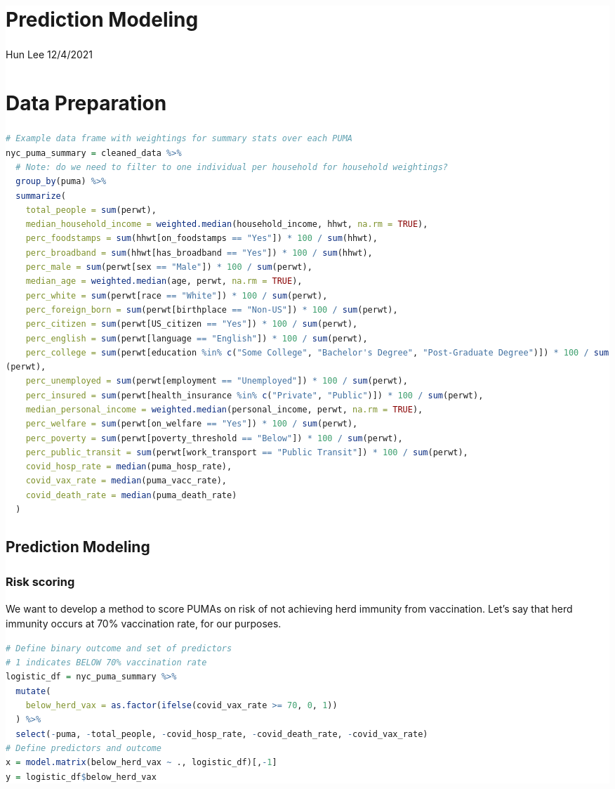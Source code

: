 Prediction Modeling
================
Hun Lee
12/4/2021

# Data Preparation

``` r
# Example data frame with weightings for summary stats over each PUMA
nyc_puma_summary = cleaned_data %>% 
  # Note: do we need to filter to one individual per household for household weightings?
  group_by(puma) %>%
  summarize(
    total_people = sum(perwt),
    median_household_income = weighted.median(household_income, hhwt, na.rm = TRUE),
    perc_foodstamps = sum(hhwt[on_foodstamps == "Yes"]) * 100 / sum(hhwt),
    perc_broadband = sum(hhwt[has_broadband == "Yes"]) * 100 / sum(hhwt),
    perc_male = sum(perwt[sex == "Male"]) * 100 / sum(perwt),
    median_age = weighted.median(age, perwt, na.rm = TRUE),
    perc_white = sum(perwt[race == "White"]) * 100 / sum(perwt),
    perc_foreign_born = sum(perwt[birthplace == "Non-US"]) * 100 / sum(perwt),
    perc_citizen = sum(perwt[US_citizen == "Yes"]) * 100 / sum(perwt),
    perc_english = sum(perwt[language == "English"]) * 100 / sum(perwt),
    perc_college = sum(perwt[education %in% c("Some College", "Bachelor's Degree", "Post-Graduate Degree")]) * 100 / sum(perwt),
    perc_unemployed = sum(perwt[employment == "Unemployed"]) * 100 / sum(perwt),
    perc_insured = sum(perwt[health_insurance %in% c("Private", "Public")]) * 100 / sum(perwt),
    median_personal_income = weighted.median(personal_income, perwt, na.rm = TRUE),
    perc_welfare = sum(perwt[on_welfare == "Yes"]) * 100 / sum(perwt),
    perc_poverty = sum(perwt[poverty_threshold == "Below"]) * 100 / sum(perwt),
    perc_public_transit = sum(perwt[work_transport == "Public Transit"]) * 100 / sum(perwt),
    covid_hosp_rate = median(puma_hosp_rate),
    covid_vax_rate = median(puma_vacc_rate),
    covid_death_rate = median(puma_death_rate)
  )
```

## Prediction Modeling

### Risk scoring

We want to develop a method to score PUMAs on risk of not achieving herd
immunity from vaccination. Let’s say that herd immunity occurs at 70%
vaccination rate, for our purposes.

``` r
# Define binary outcome and set of predictors
# 1 indicates BELOW 70% vaccination rate
logistic_df = nyc_puma_summary %>% 
  mutate(
    below_herd_vax = as.factor(ifelse(covid_vax_rate >= 70, 0, 1))
  ) %>% 
  select(-puma, -total_people, -covid_hosp_rate, -covid_death_rate, -covid_vax_rate)
# Define predictors and outcome
x = model.matrix(below_herd_vax ~ ., logistic_df)[,-1]
y = logistic_df$below_herd_vax
```
